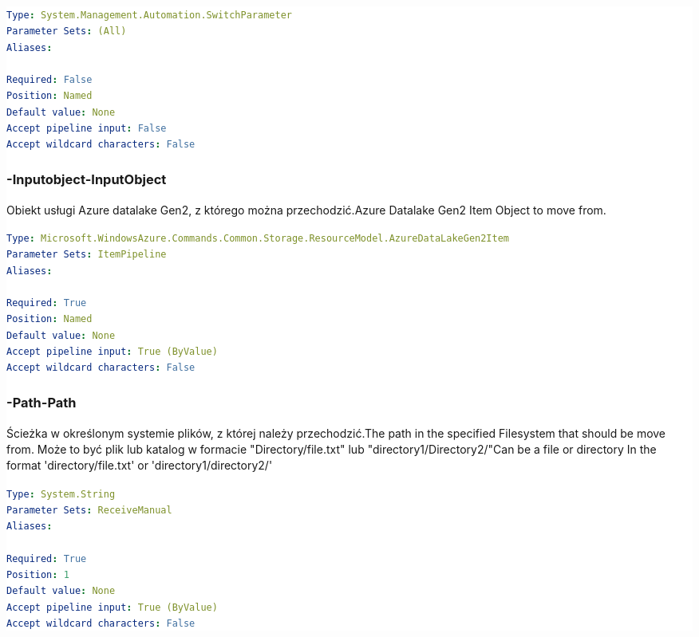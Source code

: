 ```yaml
Type: System.Management.Automation.SwitchParameter
Parameter Sets: (All)
Aliases:

Required: False
Position: Named
Default value: None
Accept pipeline input: False
Accept wildcard characters: False
```

### <span data-ttu-id="64051-129">-Inputobject</span><span class="sxs-lookup"><span data-stu-id="64051-129">-InputObject</span></span>
<span data-ttu-id="64051-130">Obiekt usługi Azure datalake Gen2, z którego można przechodzić.</span><span class="sxs-lookup"><span data-stu-id="64051-130">Azure Datalake Gen2 Item Object to move from.</span></span>

```yaml
Type: Microsoft.WindowsAzure.Commands.Common.Storage.ResourceModel.AzureDataLakeGen2Item
Parameter Sets: ItemPipeline
Aliases:

Required: True
Position: Named
Default value: None
Accept pipeline input: True (ByValue)
Accept wildcard characters: False
```

### <span data-ttu-id="64051-131">-Path</span><span class="sxs-lookup"><span data-stu-id="64051-131">-Path</span></span>
<span data-ttu-id="64051-132">Ścieżka w określonym systemie plików, z której należy przechodzić.</span><span class="sxs-lookup"><span data-stu-id="64051-132">The path in the specified Filesystem that should be move from.</span></span>
<span data-ttu-id="64051-133">Może to być plik lub katalog w formacie "Directory/file.txt" lub "directory1/Directory2/"</span><span class="sxs-lookup"><span data-stu-id="64051-133">Can be a file or directory In the format 'directory/file.txt' or 'directory1/directory2/'</span></span>

```yaml
Type: System.String
Parameter Sets: ReceiveManual
Aliases:

Required: True
Position: 1
Default value: None
Accept pipeline input: True (ByValue)
Accept wildcard characters: False
```
